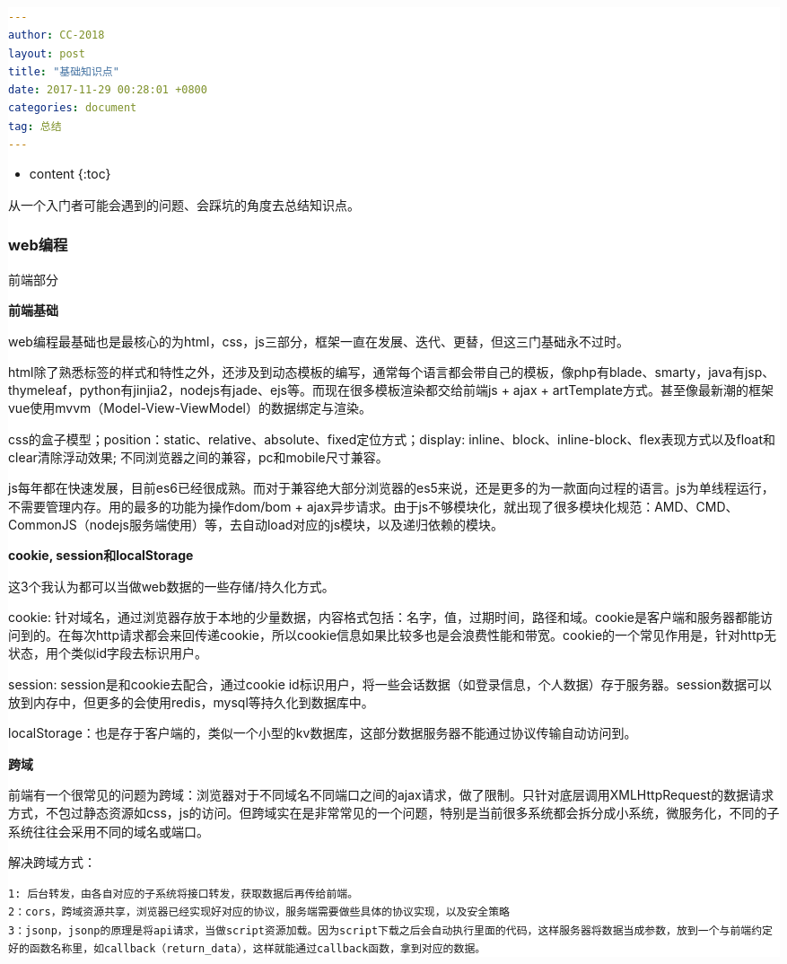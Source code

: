 ```yaml
---
author: CC-2018
layout: post
title: "基础知识点"
date: 2017-11-29 00:28:01 +0800
categories: document
tag: 总结
---
```


* content
{:toc}

从一个入门者可能会遇到的问题、会踩坑的角度去总结知识点。

### web编程

前端部分

**前端基础**

web编程最基础也是最核心的为html，css，js三部分，框架一直在发展、迭代、更替，但这三门基础永不过时。

html除了熟悉标签的样式和特性之外，还涉及到动态模板的编写，通常每个语言都会带自己的模板，像php有blade、smarty，java有jsp、thymeleaf，python有jinjia2，nodejs有jade、ejs等。而现在很多模板渲染都交给前端js + ajax + artTemplate方式。甚至像最新潮的框架vue使用mvvm（Model-View-ViewModel）的数据绑定与渲染。

css的盒子模型；position：static、relative、absolute、fixed定位方式；display: inline、block、inline-block、flex表现方式以及float和clear清除浮动效果; 不同浏览器之间的兼容，pc和mobile尺寸兼容。

js每年都在快速发展，目前es6已经很成熟。而对于兼容绝大部分浏览器的es5来说，还是更多的为一款面向过程的语言。js为单线程运行，不需要管理内存。用的最多的功能为操作dom/bom + ajax异步请求。由于js不够模块化，就出现了很多模块化规范：AMD、CMD、CommonJS（nodejs服务端使用）等，去自动load对应的js模块，以及递归依赖的模块。

**cookie, session和localStorage**

这3个我认为都可以当做web数据的一些存储/持久化方式。

cookie: 针对域名，通过浏览器存放于本地的少量数据，内容格式包括：名字，值，过期时间，路径和域。cookie是客户端和服务器都能访问到的。在每次http请求都会来回传递cookie，所以cookie信息如果比较多也是会浪费性能和带宽。cookie的一个常见作用是，针对http无状态，用个类似id字段去标识用户。

session: session是和cookie去配合，通过cookie id标识用户，将一些会话数据（如登录信息，个人数据）存于服务器。session数据可以放到内存中，但更多的会使用redis，mysql等持久化到数据库中。

localStorage：也是存于客户端的，类似一个小型的kv数据库，这部分数据服务器不能通过协议传输自动访问到。

**跨域**

前端有一个很常见的问题为跨域：浏览器对于不同域名不同端口之间的ajax请求，做了限制。只针对底层调用XMLHttpRequest的数据请求方式，不包过静态资源如css，js的访问。但跨域实在是非常常见的一个问题，特别是当前很多系统都会拆分成小系统，微服务化，不同的子系统往往会采用不同的域名或端口。

解决跨域方式：

```
1: 后台转发，由各自对应的子系统将接口转发，获取数据后再传给前端。
2：cors，跨域资源共享，浏览器已经实现好对应的协议，服务端需要做些具体的协议实现，以及安全策略
3：jsonp，jsonp的原理是将api请求，当做script资源加载。因为script下载之后会自动执行里面的代码，这样服务器将数据当成参数，放到一个与前端约定好的函数名称里，如callback（return_data），这样就能通过callback函数，拿到对应的数据。
```
